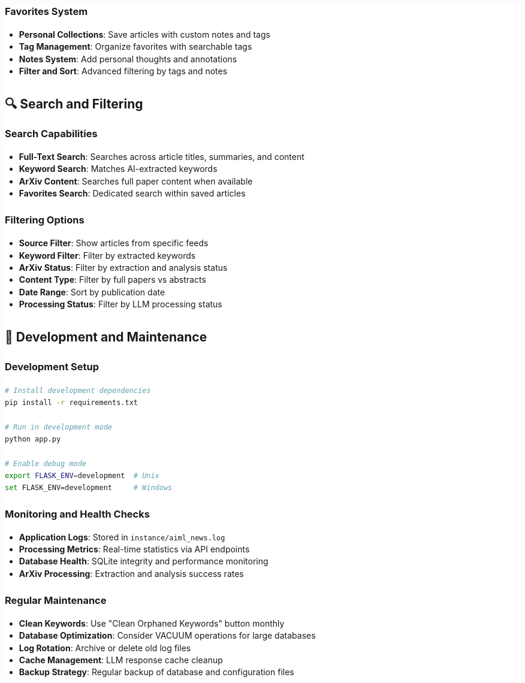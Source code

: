 ### Favorites System
- **Personal Collections**: Save articles with custom notes and tags
- **Tag Management**: Organize favorites with searchable tags
- **Notes System**: Add personal thoughts and annotations
- **Filter and Sort**: Advanced filtering by tags and notes

## 🔍 Search and Filtering

### Search Capabilities
- **Full-Text Search**: Searches across article titles, summaries, and content
- **Keyword Search**: Matches AI-extracted keywords
- **ArXiv Content**: Searches full paper content when available
- **Favorites Search**: Dedicated search within saved articles

### Filtering Options
- **Source Filter**: Show articles from specific feeds
- **Keyword Filter**: Filter by extracted keywords
- **ArXiv Status**: Filter by extraction and analysis status
- **Content Type**: Filter by full papers vs abstracts
- **Date Range**: Sort by publication date
- **Processing Status**: Filter by LLM processing status

## 🔧 Development and Maintenance

### Development Setup
```bash
# Install development dependencies
pip install -r requirements.txt

# Run in development mode
python app.py

# Enable debug mode
export FLASK_ENV=development  # Unix
set FLASK_ENV=development     # Windows
```

### Monitoring and Health Checks
- **Application Logs**: Stored in `instance/aiml_news.log`
- **Processing Metrics**: Real-time statistics via API endpoints
- **Database Health**: SQLite integrity and performance monitoring
- **ArXiv Processing**: Extraction and analysis success rates

### Regular Maintenance
- **Clean Keywords**: Use "Clean Orphaned Keywords" button monthly
- **Database Optimization**: Consider VACUUM operations for large databases
- **Log Rotation**: Archive or delete old log files
- **Cache Management**: LLM response cache cleanup
- **Backup Strategy**: Regular backup of database and configuration files
